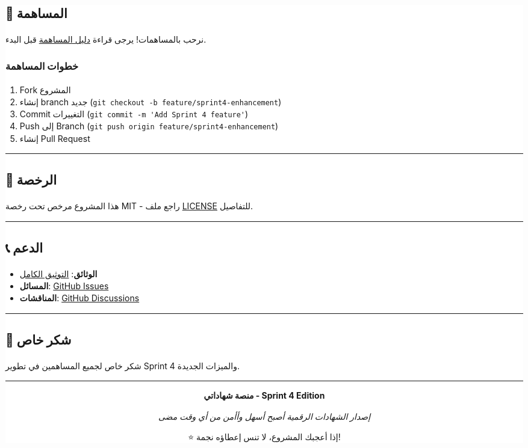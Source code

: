 ## 🤝 المساهمة

نرحب بالمساهمات! يرجى قراءة [دليل المساهمة](./CONTRIBUTING.md) قبل البدء.

### خطوات المساهمة
1. Fork المشروع
2. إنشاء branch جديد (`git checkout -b feature/sprint4-enhancement`)
3. Commit التغييرات (`git commit -m 'Add Sprint 4 feature'`)
4. Push إلى Branch (`git push origin feature/sprint4-enhancement`)
5. إنشاء Pull Request

---

## 📄 الرخصة

هذا المشروع مرخص تحت رخصة MIT - راجع ملف [LICENSE](LICENSE) للتفاصيل.

---

## 📞 الدعم

- **الوثائق**: [التوثيق الكامل](./docs/)
- **المسائل**: [GitHub Issues](https://github.com/your-repo/issues)
- **المناقشات**: [GitHub Discussions](https://github.com/your-repo/discussions)

---

## 🙏 شكر خاص

شكر خاص لجميع المساهمين في تطوير Sprint 4 والميزات الجديدة.

---

<div align="center">

**منصة شهاداتي - Sprint 4 Edition**

*إصدار الشهادات الرقمية أصبح أسهل وأأمن من أي وقت مضى*

⭐ إذا أعجبك المشروع، لا تنس إعطاؤه نجمة!

</div>
